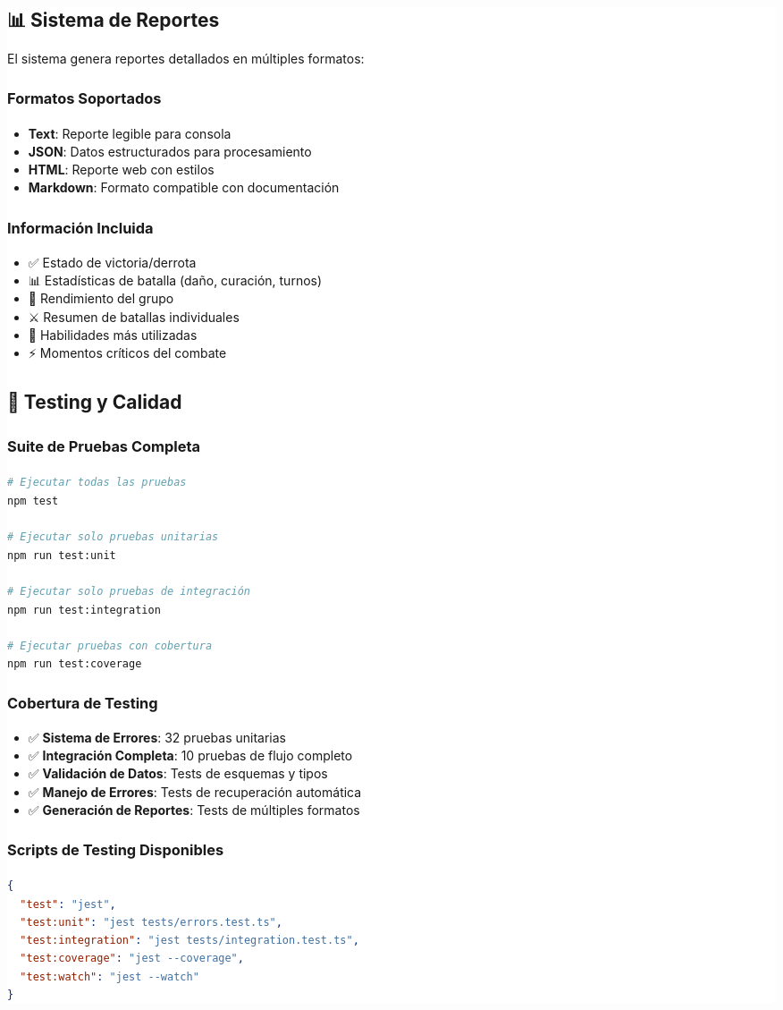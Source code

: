 ## 📊 Sistema de Reportes

El sistema genera reportes detallados en múltiples formatos:

### Formatos Soportados
- **Text**: Reporte legible para consola
- **JSON**: Datos estructurados para procesamiento
- **HTML**: Reporte web con estilos
- **Markdown**: Formato compatible con documentación

### Información Incluida
- ✅ Estado de victoria/derrota
- 📊 Estadísticas de batalla (daño, curación, turnos)
- 👥 Rendimiento del grupo
- ⚔️ Resumen de batallas individuales
- 🎯 Habilidades más utilizadas
- ⚡ Momentos críticos del combate

## 🧪 Testing y Calidad

### Suite de Pruebas Completa

```bash
# Ejecutar todas las pruebas
npm test

# Ejecutar solo pruebas unitarias
npm run test:unit

# Ejecutar solo pruebas de integración
npm run test:integration

# Ejecutar pruebas con cobertura
npm run test:coverage
```

### Cobertura de Testing
- ✅ **Sistema de Errores**: 32 pruebas unitarias
- ✅ **Integración Completa**: 10 pruebas de flujo completo
- ✅ **Validación de Datos**: Tests de esquemas y tipos
- ✅ **Manejo de Errores**: Tests de recuperación automática
- ✅ **Generación de Reportes**: Tests de múltiples formatos

### Scripts de Testing Disponibles

```json
{
  "test": "jest",
  "test:unit": "jest tests/errors.test.ts",
  "test:integration": "jest tests/integration.test.ts",
  "test:coverage": "jest --coverage",
  "test:watch": "jest --watch"
}
```
